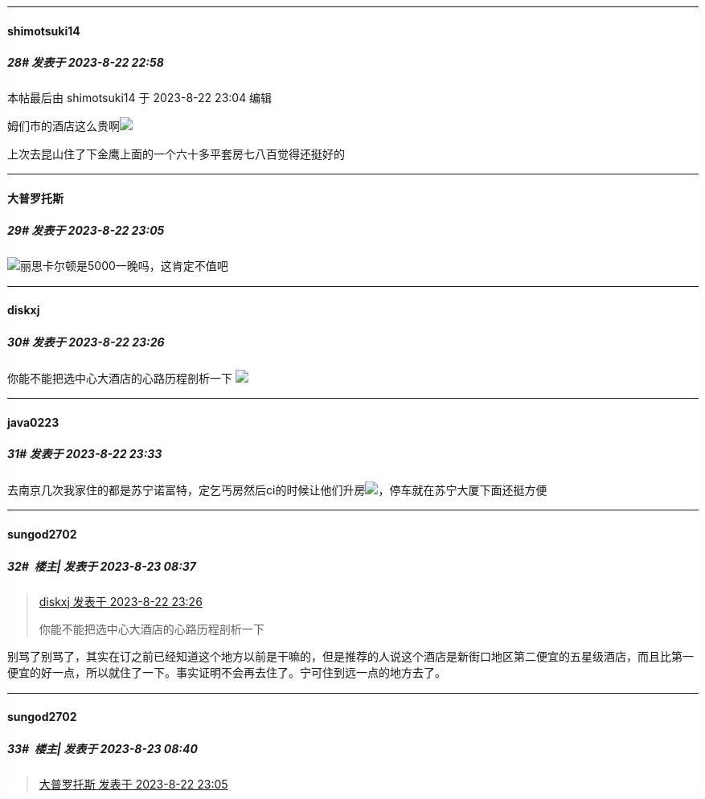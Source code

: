 *****

####  shimotsuki14  
##### 28#       发表于 2023-8-22 22:58

 本帖最后由 shimotsuki14 于 2023-8-22 23:04 编辑 

姆们市的酒店这么贵啊<img src="https://static.saraba1st.com/image/smiley/face2017/068.png" referrerpolicy="no-referrer">

上次去昆山住了下金鹰上面的一个六十多平套房七八百觉得还挺好的

*****

####  大普罗托斯  
##### 29#       发表于 2023-8-22 23:05

<img src="https://static.saraba1st.com/image/smiley/face2017/002.png" referrerpolicy="no-referrer">丽思卡尔顿是5000一晚吗，这肯定不值吧

*****

####  diskxj  
##### 30#       发表于 2023-8-22 23:26

你能不能把选中心大酒店的心路历程剖析一下 <img src="https://static.saraba1st.com/image/smiley/face2017/067.png" referrerpolicy="no-referrer">


*****

####  java0223  
##### 31#       发表于 2023-8-22 23:33

去南京几次我家住的都是苏宁诺富特，定乞丐房然后ci的时候让他们升房<img src="https://static.saraba1st.com/image/smiley/face2017/067.png" referrerpolicy="no-referrer">，停车就在苏宁大厦下面还挺方便

*****

####  sungod2702  
##### 32#         楼主| 发表于 2023-8-23 08:37

<blockquote><a href="httphttps://bbs.saraba1st.com/2b/forum.php?mod=redirect&amp;goto=findpost&amp;pid=62126673&amp;ptid=2149459" target="_blank">diskxj 发表于 2023-8-22 23:26</a>

你能不能把选中心大酒店的心路历程剖析一下</blockquote>
别骂了别骂了，其实在订之前已经知道这个地方以前是干嘛的，但是推荐的人说这个酒店是新街口地区第二便宜的五星级酒店，而且比第一便宜的好一点，所以就住了一下。事实证明不会再去住了。宁可住到远一点的地方去了。

*****

####  sungod2702  
##### 33#         楼主| 发表于 2023-8-23 08:40

<blockquote><a href="httphttps://bbs.saraba1st.com/2b/forum.php?mod=redirect&amp;goto=findpost&amp;pid=62126394&amp;ptid=2149459" target="_blank">大普罗托斯 发表于 2023-8-22 23:05</a>
